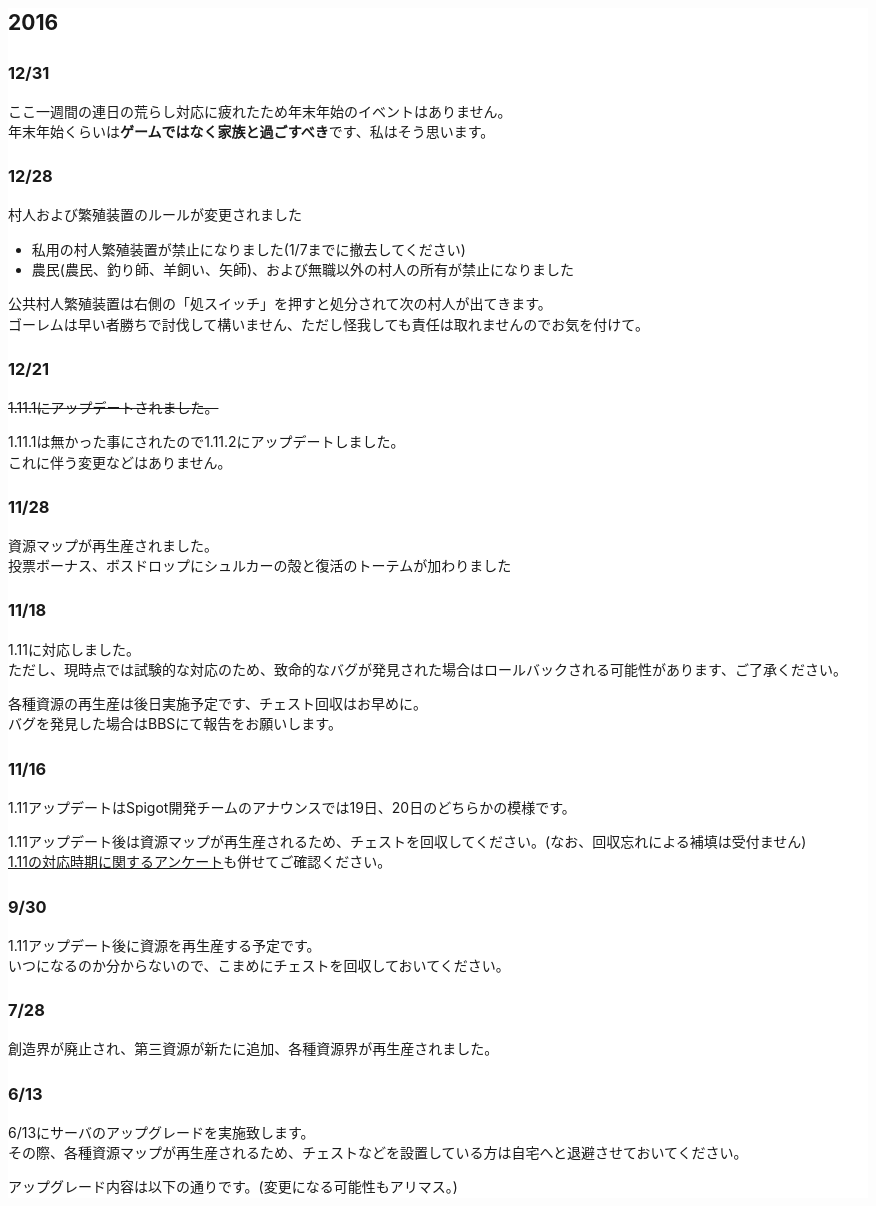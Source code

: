 ## 2016
### 12/31
ここ一週間の連日の荒らし対応に疲れたため年末年始のイベントはありません。  
年末年始くらいは**ゲームではなく家族と過ごすべき**です、私はそう思います。

### 12/28
村人および繁殖装置のルールが変更されました

- 私用の村人繁殖装置が禁止になりました(1/7までに撤去してください)
- 農民(農民、釣り師、羊飼い、矢師)、および無職以外の村人の所有が禁止になりました

公共村人繁殖装置は右側の「処スイッチ」を押すと処分されて次の村人が出てきます。  
ゴーレムは早い者勝ちで討伐して構いません、ただし怪我しても責任は取れませんのでお気を付けて。

### 12/21
~~1.11.1にアップデートされました。~~  

1.11.1は無かった事にされたので1.11.2にアップデートしました。  
これに伴う変更などはありません。

### 11/28
資源マップが再生産されました。  
投票ボーナス、ボスドロップにシュルカーの殻と復活のトーテムが加わりました

### 11/18
1.11に対応しました。  
ただし、現時点では試験的な対応のため、致命的なバグが発見された場合はロールバックされる可能性があります、ご了承ください。

各種資源の再生産は後日実施予定です、チェスト回収はお早めに。  
バグを発見した場合はBBSにて報告をお願いします。

### 11/16
1.11アップデートはSpigot開発チームのアナウンスでは19日、20日のどちらかの模様です。

1.11アップデート後は資源マップが再生産されるため、チェストを回収してください。(なお、回収忘れによる補填は受付ません)  
[1.11の対応時期に関するアンケート](/bbs/viewtopic.php?f=9&t=219)も併せてご確認ください。

### 9/30
1.11アップデート後に資源を再生産する予定です。  
いつになるのか分からないので、こまめにチェストを回収しておいてください。  

### 7/28
創造界が廃止され、第三資源が新たに追加、各種資源界が再生産されました。

### 6/13
6/13にサーバのアップグレードを実施致します。  
その際、各種資源マップが再生産されるため、チェストなどを設置している方は自宅へと退避させておいてください。

アップグレード内容は以下の通りです。(変更になる可能性もアリマス。)
